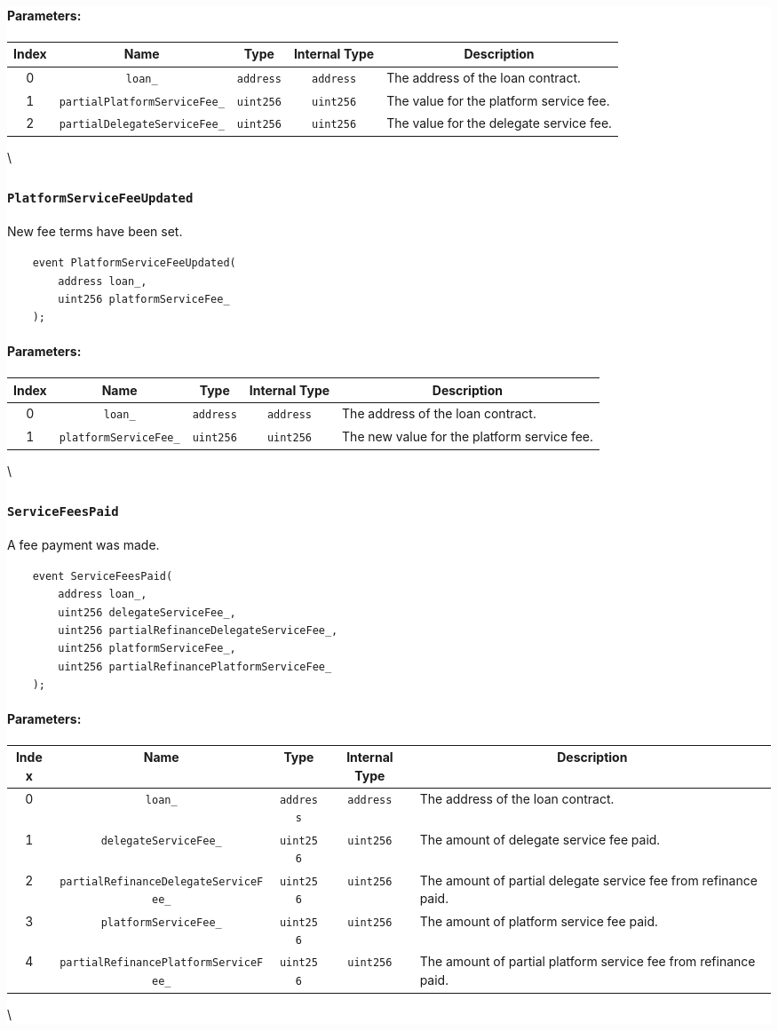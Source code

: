 #### Parameters:

| Index |             Name             |    Type   | Internal Type | Description                             |
| :---: | :--------------------------: | :-------: | :-----------: | --------------------------------------- |
|   0   |            `loan_`           | `address` |   `address`   | The address of the loan contract.       |
|   1   | `partialPlatformServiceFee_` | `uint256` |   `uint256`   | The value for the platform service fee. |
|   2   | `partialDelegateServiceFee_` | `uint256` |   `uint256`   | The value for the delegate service fee. |

\


### `PlatformServiceFeeUpdated`

New fee terms have been set.

```solidity
    event PlatformServiceFeeUpdated(
        address loan_,
        uint256 platformServiceFee_
    );
```

#### Parameters:

| Index |          Name         |    Type   | Internal Type | Description                                 |
| :---: | :-------------------: | :-------: | :-----------: | ------------------------------------------- |
|   0   |        `loan_`        | `address` |   `address`   | The address of the loan contract.           |
|   1   | `platformServiceFee_` | `uint256` |   `uint256`   | The new value for the platform service fee. |

\


### `ServiceFeesPaid`

A fee payment was made.

```solidity
    event ServiceFeesPaid(
        address loan_,
        uint256 delegateServiceFee_,
        uint256 partialRefinanceDelegateServiceFee_,
        uint256 platformServiceFee_,
        uint256 partialRefinancePlatformServiceFee_
    );
```

#### Parameters:

| Index |                  Name                 |    Type   | Internal Type | Description                                                     |
| :---: | :-----------------------------------: | :-------: | :-----------: | --------------------------------------------------------------- |
|   0   |                `loan_`                | `address` |   `address`   | The address of the loan contract.                               |
|   1   |         `delegateServiceFee_`         | `uint256` |   `uint256`   | The amount of delegate service fee paid.                        |
|   2   | `partialRefinanceDelegateServiceFee_` | `uint256` |   `uint256`   | The amount of partial delegate service fee from refinance paid. |
|   3   |         `platformServiceFee_`         | `uint256` |   `uint256`   | The amount of platform service fee paid.                        |
|   4   | `partialRefinancePlatformServiceFee_` | `uint256` |   `uint256`   | The amount of partial platform service fee from refinance paid. |

\

